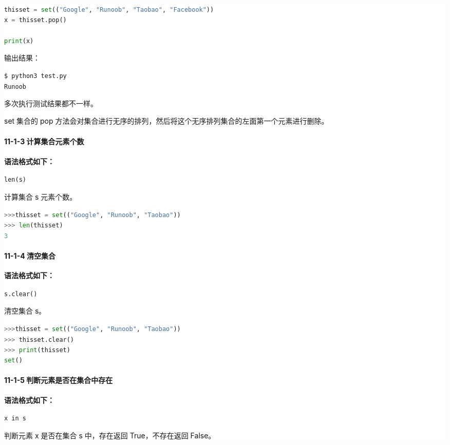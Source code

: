```python
thisset = set(("Google", "Runoob", "Taobao", "Facebook"))
x = thisset.pop()
 
print(x)
```

输出结果：

```
$ python3 test.py 
Runoob
```

多次执行测试结果都不一样。

set 集合的 pop 方法会对集合进行无序的排列，然后将这个无序排列集合的左面第一个元素进行删除。

#### 11-1-3 计算集合元素个数

**语法格式如下：**

```
len(s)
```

计算集合 s 元素个数。

```python
>>>thisset = set(("Google", "Runoob", "Taobao"))
>>> len(thisset)
3
```

#### 11-1-4 清空集合

**语法格式如下：**

```
s.clear()
```

清空集合 s。

```python
>>>thisset = set(("Google", "Runoob", "Taobao"))
>>> thisset.clear()
>>> print(thisset)
set()
```

#### 11-1-5 判断元素是否在集合中存在

**语法格式如下：**

```
x in s
```

判断元素 x 是否在集合 s 中，存在返回 True，不存在返回 False。
